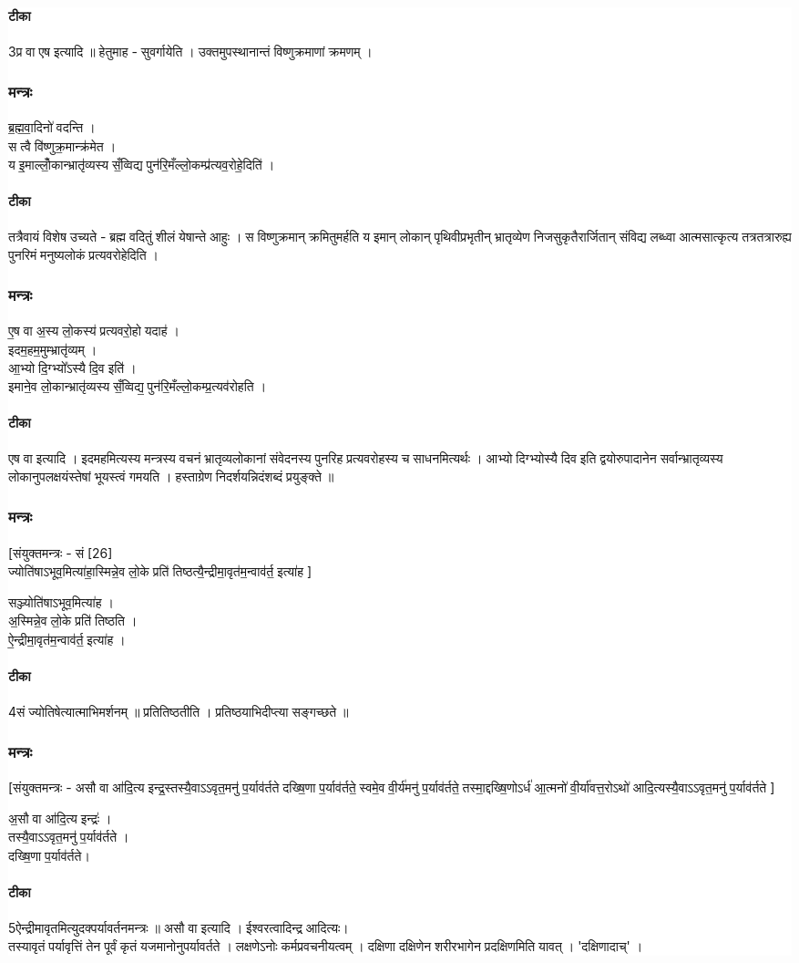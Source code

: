 ####   टीका
3प्र वा एष इत्यादि ॥ हेतुमाह - सुवर्गायेति । उक्तमुपस्थानान्तं विष्णुक्रमाणां क्रमणम् ।  



###    मन्त्रः
ब्र॒ह्म॒वा॒दिनो॑ वदन्ति ।   
स त्वै वि॑ष्णुक्र॒मान्क्र॑मेत ।   
य इ॒माल्लोँ॒कान्भ्रातृ॑व्यस्य सँ॒व्विद्य  पुन॑रि॒मँल्लो॒कम्प्र॑त्यव॒रोहे॒दिति॑ ।  


####   टीका
तत्रैवायं विशेष उच्यते - ब्रह्म वदितुं शीलं येषान्ते आहुः । स विष्णुक्रमान् क्रमितुमर्हति य इमान् लोकान् पृथिवीप्रभृतीन् भ्रातृव्येण निजसुकृतैरार्जितान् संविद्य लब्ध्वा आत्मसात्कृत्य तत्रतत्रारुह्य पुनरिमं मनुष्यलोकं प्रत्यवरोहेदिति ।  


###    मन्त्रः
ए॒ष वा अ॒स्य लो॒कस्य॑ प्रत्यवरो॒हो
यदाह॑ ।     
इदम॒हम॒मुम्भ्रातृ॑व्यम्  ।   
आ॒भ्यो दि॒ग्भ्यो᳚ऽस्यै दि॒व इति॑ ।  
इमाने॒व लो॒कान्भ्रातृ॑व्यस्य सँ॒व्विद्य॒ पुन॑रि॒मँल्लो॒कम्प्र॒त्यव॑रोहति ।  


####       टीका
एष वा इत्यादि । इदमहमित्यस्य मन्त्रस्य वचनं भ्रातृव्यलोकानां संवेदनस्य पुनरिह प्रत्यवरोहस्य च साधनमित्यर्थः । आभ्यो दिग्भ्योस्यै दिव इति द्वयोरुपादानेन सर्वान्भ्रातृव्यस्य लोकानुपलक्षयंस्तेषां भूयस्त्वं गमयति । हस्ताग्रेण निदर्शयन्निदंशब्दं प्रयुङ्क्ते ॥

###    मन्त्रः
[संयुक्तमन्त्रः - सं [26]  
ज्योति॑षाऽभूव॒मित्या॑हा॒स्मिन्ने॒व लो॒के प्रति॑ तिष्ठत्यै॒न्द्रीमा॒वृत॑म॒न्वाव॑र्त॒ इत्या॑ह ]

सञ्ज्योति॑षाऽभूव॒मित्या॑ह ।  
अ॒स्मिन्ने॒व लो॒के प्रति॑ तिष्ठति ।  
ऐ॒न्द्रीमा॒वृत॑म॒न्वाव॑र्त॒ इत्या॑ह ।  

####       टीका
4सं ज्योतिषेत्यात्माभिमर्शनम् ॥ प्रतितिष्ठतीति । प्रतिष्ठयाभिदीप्त्या सङ्गच्छते ॥

###    मन्त्रः
[संयुक्तमन्त्रः - असौ वा आ॑दि॒त्य इन्द्र॒स्तस्यै॒वाऽऽवृत॒मनु॑ प॒र्याव॑र्तते दख्षि॒णा प॒र्याव॑र्तते॒ स्वमे॒व वी॒र्य॑मनु॑ प॒र्याव॑र्तते॒ तस्मा॒द्दख्षि॒णोऽर्ध॑ आ॒त्मनो॑ वी॒र्या॑वत्त॒रोऽथो॑ आदि॒त्यस्यै॒वाऽऽवृत॒मनु॑ प॒र्याव॑र्तते ]

अ॒सौ वा आ॑दि॒त्य इन्द्रः॑ ।  
तस्यै॒वाऽऽवृत॒मनु॑ प॒र्याव॑र्तते ।  
दख्षि॒णा प॒र्याव॑र्तते।  


####   टीका
5ऐन्द्रीमावृतमित्युदक्पर्यावर्तनमन्त्रः ॥ असौ वा इत्यादि । ईश्वरत्वादिन्द्र आदित्यः।  
तस्यावृतं पर्यावृत्तिं तेन पूर्वं कृतं यजमानोनुपर्यावर्तते । लक्षणेऽनोः कर्मप्रवचनीयत्वम् । दक्षिणा  दक्षिणेन शरीरभागेन प्रदक्षिणमिति यावत् । 'दक्षिणादाच्' ।  
